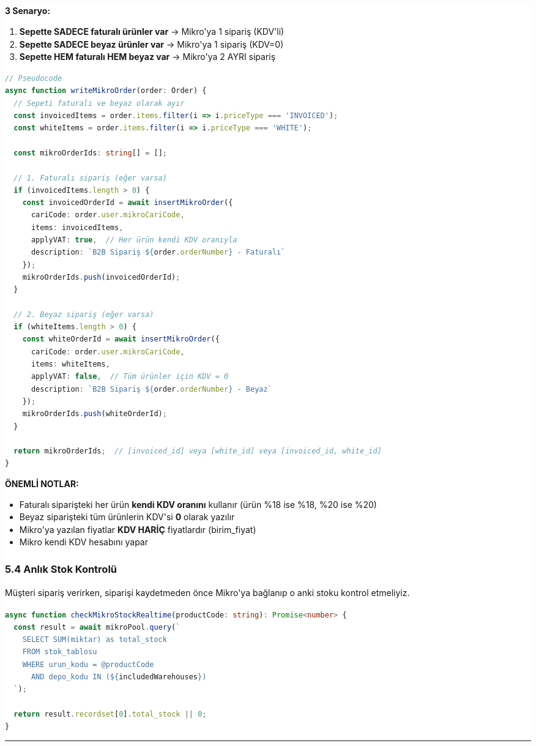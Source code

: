 **3 Senaryo:**
1. **Sepette SADECE faturalı ürünler var** → Mikro'ya 1 sipariş (KDV'li)
2. **Sepette SADECE beyaz ürünler var** → Mikro'ya 1 sipariş (KDV=0)
3. **Sepette HEM faturalı HEM beyaz var** → Mikro'ya 2 AYRI sipariş

```typescript
// Pseudocode
async function writeMikroOrder(order: Order) {
  // Sepeti faturalı ve beyaz olarak ayır
  const invoicedItems = order.items.filter(i => i.priceType === 'INVOICED');
  const whiteItems = order.items.filter(i => i.priceType === 'WHITE');

  const mikroOrderIds: string[] = [];

  // 1. Faturalı sipariş (eğer varsa)
  if (invoicedItems.length > 0) {
    const invoicedOrderId = await insertMikroOrder({
      cariCode: order.user.mikroCariCode,
      items: invoicedItems,
      applyVAT: true,  // Her ürün kendi KDV oranıyla
      description: `B2B Sipariş ${order.orderNumber} - Faturalı`
    });
    mikroOrderIds.push(invoicedOrderId);
  }

  // 2. Beyaz sipariş (eğer varsa)
  if (whiteItems.length > 0) {
    const whiteOrderId = await insertMikroOrder({
      cariCode: order.user.mikroCariCode,
      items: whiteItems,
      applyVAT: false,  // Tüm ürünler için KDV = 0
      description: `B2B Sipariş ${order.orderNumber} - Beyaz`
    });
    mikroOrderIds.push(whiteOrderId);
  }

  return mikroOrderIds;  // [invoiced_id] veya [white_id] veya [invoiced_id, white_id]
}
```

**ÖNEMLİ NOTLAR:**
- Faturalı siparişteki her ürün **kendi KDV oranını** kullanır (ürün %18 ise %18, %20 ise %20)
- Beyaz siparişteki tüm ürünlerin KDV'si **0** olarak yazılır
- Mikro'ya yazılan fiyatlar **KDV HARİÇ** fiyatlardır (birim_fiyat)
- Mikro kendi KDV hesabını yapar

### 5.4 Anlık Stok Kontrolü

Müşteri sipariş verirken, siparişi kaydetmeden önce Mikro'ya bağlanıp o anki stoku kontrol etmeliyiz.

```typescript
async function checkMikroStockRealtime(productCode: string): Promise<number> {
  const result = await mikroPool.query(`
    SELECT SUM(miktar) as total_stock
    FROM stok_tablosu
    WHERE urun_kodu = @productCode
      AND depo_kodu IN (${includedWarehouses})
  `);

  return result.recordset[0].total_stock || 0;
}
```

---